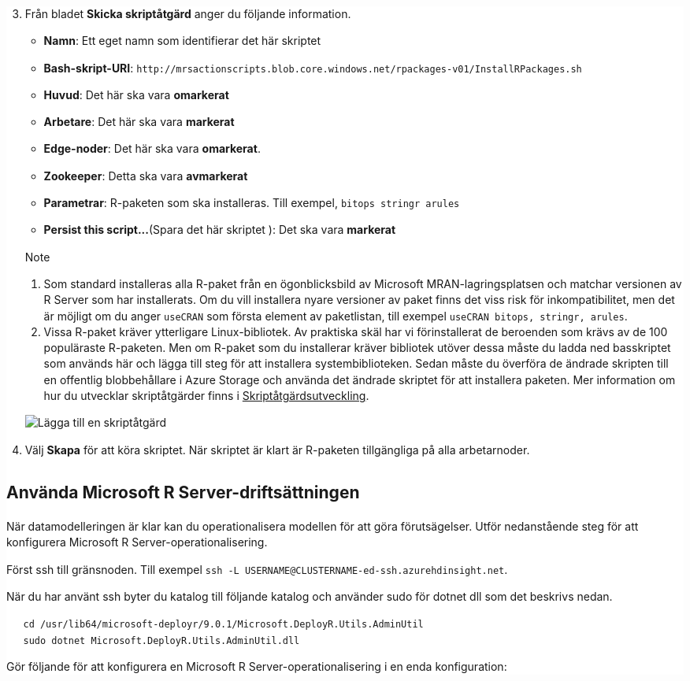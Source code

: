 3. Från bladet **Skicka skriptåtgärd** anger du följande information.
   
   * **Namn**: Ett eget namn som identifierar det här skriptet
   
   * **Bash-skript-URI**: `http://mrsactionscripts.blob.core.windows.net/rpackages-v01/InstallRPackages.sh`
   
   * **Huvud**: Det här ska vara **omarkerat**
   
   * **Arbetare**: Det här ska vara **markerat**
   
   * **Edge-noder**: Det här ska vara **omarkerat**.
   
   * **Zookeeper**: Detta ska vara **avmarkerat**
   
   * **Parametrar**: R-paketen som ska installeras. Till exempel, `bitops stringr arules`
   
   * **Persist this script...**(Spara det här skriptet
): Det ska vara **markerat**  
   
   > [!NOTE]
   > 1. Som standard installeras alla R-paket från en ögonblicksbild av Microsoft MRAN-lagringsplatsen och matchar versionen av R Server som har installerats.  Om du vill installera nyare versioner av paket finns det viss risk för inkompatibilitet, men det är möjligt om du anger `useCRAN` som första element av paketlistan, till exempel `useCRAN bitops, stringr, arules`.  
   > 2. Vissa R-paket kräver ytterligare Linux-bibliotek. Av praktiska skäl har vi förinstallerat de beroenden som krävs av de 100 populäraste R-paketen. Men om R-paket som du installerar kräver bibliotek utöver dessa måste du ladda ned basskriptet som används här och lägga till steg för att installera systembiblioteken. Sedan måste du överföra de ändrade skripten till en offentlig blobbehållare i Azure Storage och använda det ändrade skriptet för att installera paketen.
   >    Mer information om hur du utvecklar skriptåtgärder finns i [Skriptåtgärdsutveckling](hdinsight-hadoop-script-actions-linux.md).  
   >
   >
   
   ![Lägga till en skriptåtgärd](./media/hdinsight-getting-started-with-r/submitscriptaction.png)
   
4. Välj **Skapa** för att köra skriptet. När skriptet är klart är R-paketen tillgängliga på alla arbetarnoder.
   
## <a name="using-microsoft-r-server-operationalization"></a>Använda Microsoft R Server-driftsättningen
När datamodelleringen är klar kan du operationalisera modellen för att göra förutsägelser. Utför nedanstående steg för att konfigurera Microsoft R Server-operationalisering.

Först ssh till gränsnoden. Till exempel ```ssh -L USERNAME@CLUSTERNAME-ed-ssh.azurehdinsight.net```.

När du har använt ssh byter du katalog till följande katalog och använder sudo för dotnet dll som det beskrivs nedan.

```
   cd /usr/lib64/microsoft-deployr/9.0.1/Microsoft.DeployR.Utils.AdminUtil
   sudo dotnet Microsoft.DeployR.Utils.AdminUtil.dll
```

Gör följande för att konfigurera en Microsoft R Server-operationalisering i en enda konfiguration:
